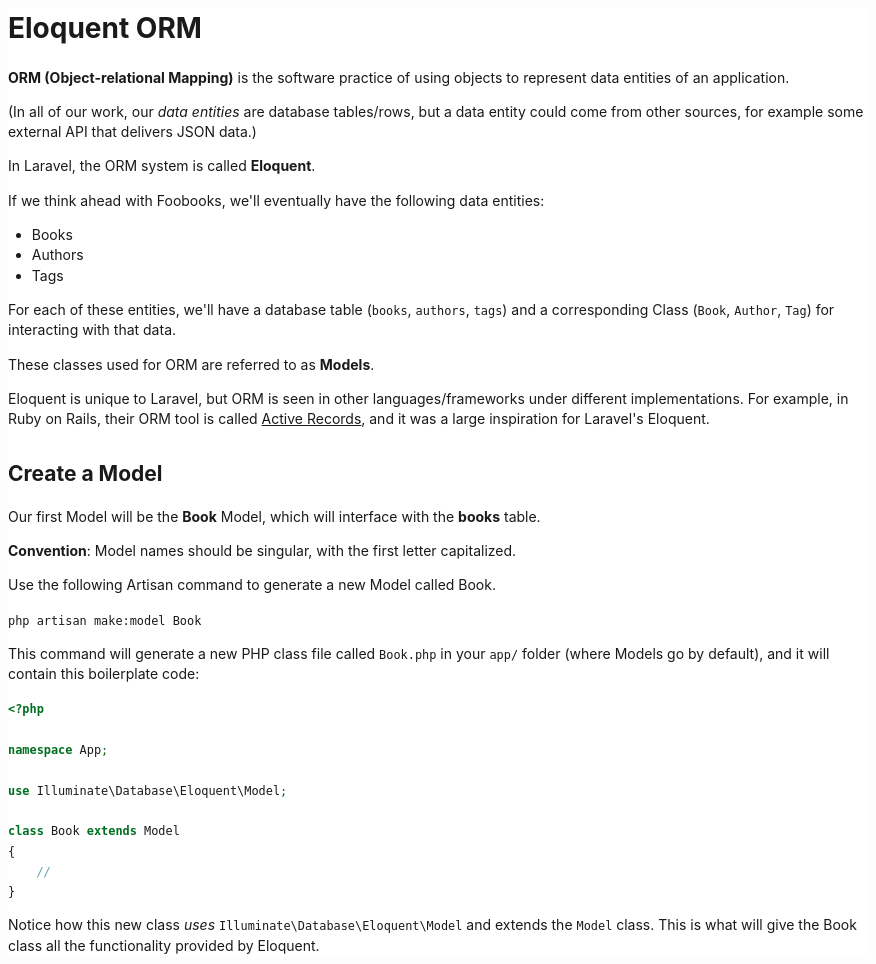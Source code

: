 # Eloquent ORM
__ORM (Object-relational Mapping)__ is the software practice of using objects to represent data entities of an application.

(In all of our work, our *data entities* are database tables/rows, but a data entity could come from other sources, for example some external API that delivers JSON data.)

In Laravel, the ORM system is called __Eloquent__.

If we think ahead with Foobooks, we'll eventually have the following data entities:

+ Books
+ Authors
+ Tags

For each of these entities, we'll have a database table (`books`, `authors`, `tags`) and a corresponding Class (`Book`, `Author`, `Tag`) for interacting with that data.

These classes used for ORM are referred to as __Models__.

Eloquent is unique to Laravel, but ORM is seen in other languages/frameworks under different implementations. For example, in Ruby on Rails, their ORM tool is called [Active Records](http://guides.rubyonrails.org/active_record_basics.html), and it was a large inspiration for Laravel's Eloquent.



## Create a Model
Our first Model will be the __Book__ Model, which will interface with the __books__ table.

__Convention__: Model names should be singular, with the first letter capitalized.

Use the following Artisan command to generate a new Model called Book.

```xml
php artisan make:model Book
```

This command will generate a new PHP class file called `Book.php` in your `app/` folder (where Models go by default), and it will contain this boilerplate code:

```php
<?php

namespace App;

use Illuminate\Database\Eloquent\Model;

class Book extends Model
{
    //
}
```

Notice how this new class *uses* `Illuminate\Database\Eloquent\Model` and extends the `Model` class.
This is what will give the Book class all the functionality provided by Eloquent.

